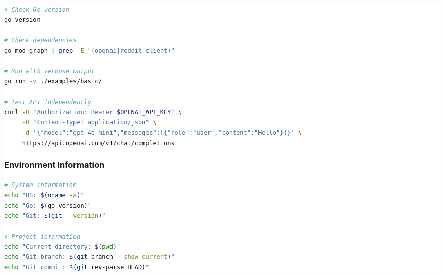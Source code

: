 ```bash
# Check Go version
go version

# Check dependencies
go mod graph | grep -E "(openai|reddit-client)"

# Run with verbose output
go run -v ./examples/basic/

# Test API independently
curl -H "Authorization: Bearer $OPENAI_API_KEY" \
     -H "Content-Type: application/json" \
     -d '{"model":"gpt-4o-mini","messages":[{"role":"user","content":"Hello"}]}' \
     https://api.openai.com/v1/chat/completions
```

### Environment Information

```bash
# System information
echo "OS: $(uname -a)"
echo "Go: $(go version)"
echo "Git: $(git --version)"

# Project information
echo "Current directory: $(pwd)"
echo "Git branch: $(git branch --show-current)"
echo "Git commit: $(git rev-parse HEAD)"
```